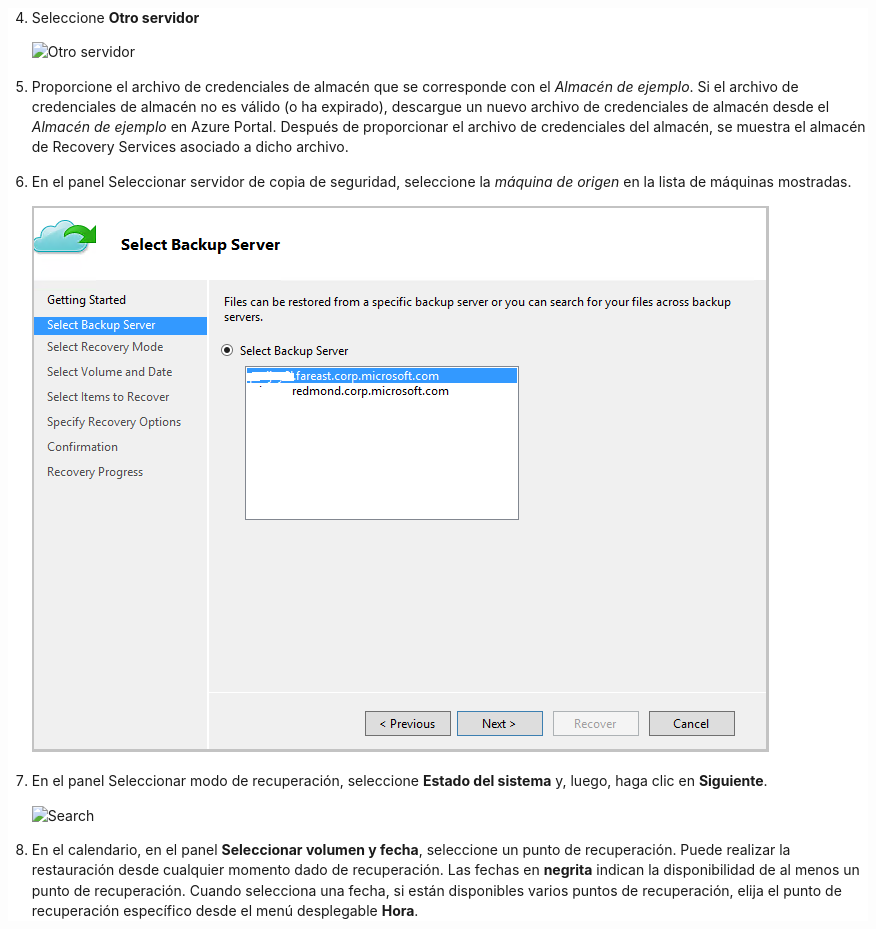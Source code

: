 4. Seleccione **Otro servidor**

    ![Otro servidor](./media/backup-azure-restore-system-state/anotherserver.png)

5. Proporcione el archivo de credenciales de almacén que se corresponde con el *Almacén de ejemplo*. Si el archivo de credenciales de almacén no es válido (o ha expirado), descargue un nuevo archivo de credenciales de almacén desde el *Almacén de ejemplo* en Azure Portal. Después de proporcionar el archivo de credenciales del almacén, se muestra el almacén de Recovery Services asociado a dicho archivo.

6. En el panel Seleccionar servidor de copia de seguridad, seleccione la *máquina de origen* en la lista de máquinas mostradas.

    ![Lista de máquinas](./media/backup-azure-restore-windows-server-classic/machinelist.png)

7. En el panel Seleccionar modo de recuperación, seleccione **Estado del sistema** y, luego, haga clic en **Siguiente**. 

    ![Search](./media/backup-azure-restore-system-state/recover-type-selection.png)

8. En el calendario, en el panel **Seleccionar volumen y fecha**, seleccione un punto de recuperación. Puede realizar la restauración desde cualquier momento dado de recuperación. Las fechas en **negrita** indican la disponibilidad de al menos un punto de recuperación. Cuando selecciona una fecha, si están disponibles varios puntos de recuperación, elija el punto de recuperación específico desde el menú desplegable **Hora**. 
